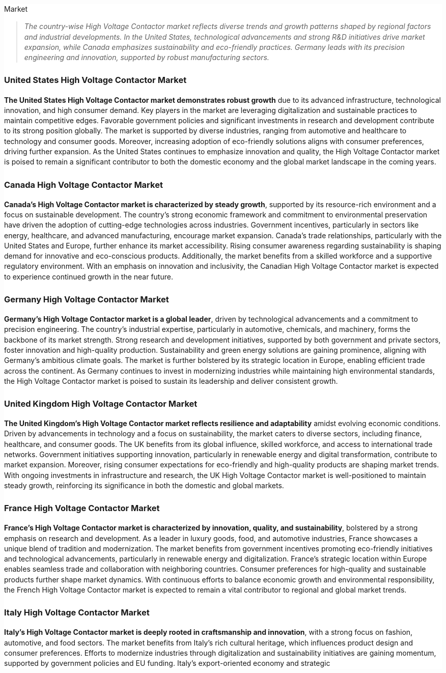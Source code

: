 Market<br /></span></h1><blockquote><p><em><span class="">The country-wise High Voltage Contactor market reflects diverse trends and growth patterns shaped by regional factors and industrial developments. In the United States, technological advancements and strong R&amp;D initiatives drive market expansion, while Canada emphasizes sustainability and eco-friendly practices. Germany leads with its precision engineering and innovation, supported by robust manufacturing sectors.</span></em></p></blockquote><h3><strong>United States High Voltage Contactor Market</strong></h3><p><strong>The United States High Voltage Contactor market demonstrates robust growth</strong> due to its advanced infrastructure, technological innovation, and high consumer demand. Key players in the market are leveraging digitalization and sustainable practices to maintain competitive edges. Favorable government policies and significant investments in research and development contribute to its strong position globally. The market is supported by diverse industries, ranging from automotive and healthcare to technology and consumer goods. Moreover, increasing adoption of eco-friendly solutions aligns with consumer preferences, driving further expansion. As the United States continues to emphasize innovation and quality, the High Voltage Contactor market is poised to remain a significant contributor to both the domestic economy and the global market landscape in the coming years.</p><h3><strong>Canada High Voltage Contactor Market</strong></h3><p><strong>Canada&rsquo;s High Voltage Contactor market is characterized by steady growth</strong>, supported by its resource-rich environment and a focus on sustainable development. The country&rsquo;s strong economic framework and commitment to environmental preservation have driven the adoption of cutting-edge technologies across industries. Government incentives, particularly in sectors like energy, healthcare, and advanced manufacturing, encourage market expansion. Canada&rsquo;s trade relationships, particularly with the United States and Europe, further enhance its market accessibility. Rising consumer awareness regarding sustainability is shaping demand for innovative and eco-conscious products. Additionally, the market benefits from a skilled workforce and a supportive regulatory environment. With an emphasis on innovation and inclusivity, the Canadian High Voltage Contactor market is expected to experience continued growth in the near future.</p><h3><strong>Germany High Voltage Contactor Market</strong></h3><p><strong>Germany&rsquo;s High Voltage Contactor market is a global leader</strong>, driven by technological advancements and a commitment to precision engineering. The country&rsquo;s industrial expertise, particularly in automotive, chemicals, and machinery, forms the backbone of its market strength. Strong research and development initiatives, supported by both government and private sectors, foster innovation and high-quality production. Sustainability and green energy solutions are gaining prominence, aligning with Germany&rsquo;s ambitious climate goals. The market is further bolstered by its strategic location in Europe, enabling efficient trade across the continent. As Germany continues to invest in modernizing industries while maintaining high environmental standards, the High Voltage Contactor market is poised to sustain its leadership and deliver consistent growth.</p><h3><strong>United Kingdom High Voltage Contactor Market</strong></h3><p><strong>The United Kingdom&rsquo;s High Voltage Contactor market reflects resilience and adaptability</strong> amidst evolving economic conditions. Driven by advancements in technology and a focus on sustainability, the market caters to diverse sectors, including finance, healthcare, and consumer goods. The UK benefits from its global influence, skilled workforce, and access to international trade networks. Government initiatives supporting innovation, particularly in renewable energy and digital transformation, contribute to market expansion. Moreover, rising consumer expectations for eco-friendly and high-quality products are shaping market trends. With ongoing investments in infrastructure and research, the UK High Voltage Contactor market is well-positioned to maintain steady growth, reinforcing its significance in both the domestic and global markets.</p><h3><strong>France High Voltage Contactor Market</strong></h3><p><strong>France&rsquo;s High Voltage Contactor market is characterized by innovation, quality, and sustainability</strong>, bolstered by a strong emphasis on research and development. As a leader in luxury goods, food, and automotive industries, France showcases a unique blend of tradition and modernization. The market benefits from government incentives promoting eco-friendly initiatives and technological advancements, particularly in renewable energy and digitalization. France&rsquo;s strategic location within Europe enables seamless trade and collaboration with neighboring countries. Consumer preferences for high-quality and sustainable products further shape market dynamics. With continuous efforts to balance economic growth and environmental responsibility, the French High Voltage Contactor market is expected to remain a vital contributor to regional and global market trends.</p><h3><strong>Italy High Voltage Contactor Market</strong></h3><p><strong>Italy&rsquo;s High Voltage Contactor market is deeply rooted in craftsmanship and innovation</strong>, with a strong focus on fashion, automotive, and food sectors. The market benefits from Italy&rsquo;s rich cultural heritage, which influences product design and consumer preferences. Efforts to modernize industries through digitalization and sustainability initiatives are gaining momentum, supported by government policies and EU funding. Italy&rsquo;s export-oriented economy and strategic
